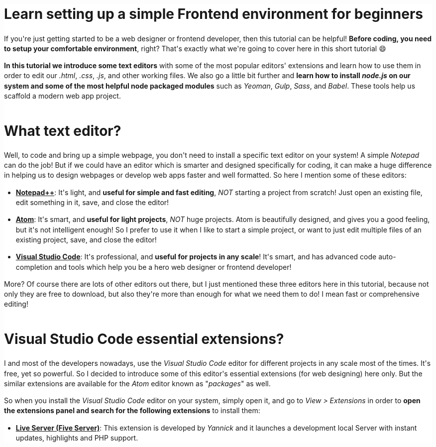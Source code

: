 # Learn setting up a simple Frontend environment for beginners
If you're just getting started to be a web designer or frontend developer, then this tutorial can be helpful! **Before coding, you need to setup your comfortable environment**, right? That's exactly what we're going to cover here in this short tutorial :smile:

**In this tutorial we introduce some text editors** with some of the most popular editors' extensions and learn how to use them in order to edit our *.html*, *.css*, *.js*, and other working files.
We also go a little bit further and **learn how to install *node.js* on our system and some of the most helpful node packaged modules** such as *Yeoman*, *Gulp*, *Sass*, and *Babel*. These tools help us scaffold a modern web app project.




# What text editor?
Well, to code and bring up a simple webpage, you don't need to install a specific text editor on your system! A simple *Notepad* can do the job! But if we could have an editor which is smarter and designed specifically for coding, it can make a huge difference in helping us to design webpages or develop web apps faster and well formatted. So here I mention some of these editors:

- **[Notepad++](https://notepad-plus-plus.org/)**: It's light, and **useful for simple and fast editing**, *NOT* starting a project from scratch! Just open an existing file, edit something in it, save, and close the editor!

- **[Atom](https://atom.io/)**: It's smart, and **useful for light projects**, *NOT* huge projects. Atom is beautifully designed, and gives you a good feeling, but it's not intelligent enough! So I prefer to use it when I like to start a simple project, or want to just edit multiple files of an existing project, save, and close the editor!

- **[Visual Studio Code](https://code.visualstudio.com/)**: It's professional, and **useful for projects in any scale**! It's smart, and has advanced code auto-completion and tools which help you be a hero web designer or frontend developer!

More? Of course there are lots of other editors out there, but I just mentioned these three editors here in this tutorial, because not only they are free to download, but also they're more than enough for what we need them to do! I mean fast or comprehensive editing!




# Visual Studio Code essential extensions?
I and most of the developers nowadays, use the *Visual Studio Code* editor for different projects in any scale most of the times. It's free, yet so powerful. So I decided to introduce some of this editor's essential extensions (for web designing) here only. But the similar extensions are available for the *Atom* editor known as "*packages*" as well.

So when you install the *Visual Studio Code* editor on your system, simply open it, and go to *View > Extensions* in order to **open the extensions panel and search for the following extensions** to install them:

- **[Live Server (Five Server)](https://marketplace.visualstudio.com/items?itemName=yandeu.five-server)**: This extension is developed by *Yannick* and it launches a development local Server with instant updates, highlights and PHP support.
